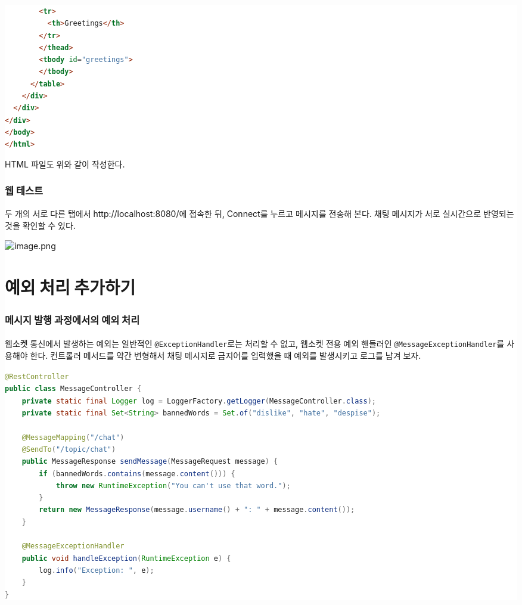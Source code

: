 ```html
        <tr>
          <th>Greetings</th>
        </tr>
        </thead>
        <tbody id="greetings">
        </tbody>
      </table>
    </div>
  </div>
</div>
</body>
</html>
```

HTML 파일도 위와 같이 작성한다.

### 웹 테스트

두 개의 서로 다른 탭에서 http://localhost:8080/에 접속한 뒤, Connect를 누르고 메시지를 전송해 본다. 채팅 메시지가 서로 실시간으로 반영되는 것을 확인할 수 있다.

![image.png](https://prod-files-secure.s3.us-west-2.amazonaws.com/3c029d83-a035-4bd5-9576-845f6c344bc8/d491a45f-0fe0-46bb-bc3e-013ce9e01083/image.png)

# 예외 처리 추가하기

### 메시지 발행 과정에서의 예외 처리

웹소켓 통신에서 발생하는 예외는 일반적인 `@ExceptionHandler`로는 처리할 수 없고, 웹소켓 전용 예외 핸들러인 `@MessageExceptionHandler`를 사용해야 한다. 컨트롤러 메서드를 약간 변형해서 채팅 메시지로 금지어를 입력했을 때 예외를 발생시키고 로그를 남겨 보자.

```java
@RestController
public class MessageController {
    private static final Logger log = LoggerFactory.getLogger(MessageController.class);
    private static final Set<String> bannedWords = Set.of("dislike", "hate", "despise");

    @MessageMapping("/chat")
    @SendTo("/topic/chat")
    public MessageResponse sendMessage(MessageRequest message) {
        if (bannedWords.contains(message.content())) {
            throw new RuntimeException("You can't use that word.");
        }
        return new MessageResponse(message.username() + ": " + message.content());
    }

    @MessageExceptionHandler
    public void handleException(RuntimeException e) {
        log.info("Exception: ", e);
    }
}
```
